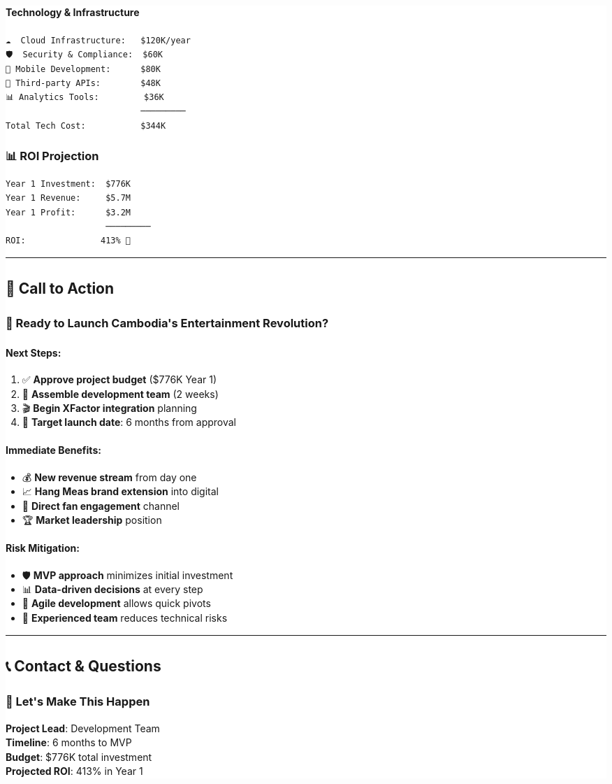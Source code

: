 #### **Technology & Infrastructure**
```
☁️  Cloud Infrastructure:   $120K/year
🛡️  Security & Compliance:  $60K
📱 Mobile Development:      $80K
🔌 Third-party APIs:        $48K
📊 Analytics Tools:         $36K
                           ─────────
Total Tech Cost:           $344K
```

### 📊 ROI Projection
```
Year 1 Investment:  $776K
Year 1 Revenue:     $5.7M
Year 1 Profit:      $3.2M
                    ─────────
ROI:               413% 🚀
```

---

## 🎉 Call to Action

### 🚀 Ready to Launch Cambodia's Entertainment Revolution?

#### **Next Steps:**
1. ✅ **Approve project budget** ($776K Year 1)
2. 📅 **Assemble development team** (2 weeks)
3. 🎬 **Begin XFactor integration** planning
4. 📱 **Target launch date**: 6 months from approval

#### **Immediate Benefits:**
- 💰 **New revenue stream** from day one
- 📈 **Hang Meas brand extension** into digital
- 🎯 **Direct fan engagement** channel
- 🏆 **Market leadership** position

#### **Risk Mitigation:**
- 🛡️ **MVP approach** minimizes initial investment
- 📊 **Data-driven decisions** at every step
- 🔄 **Agile development** allows quick pivots
- 💪 **Experienced team** reduces technical risks

---

## 📞 Contact & Questions

### 🤝 Let's Make This Happen

**Project Lead**: Development Team  
**Timeline**: 6 months to MVP  
**Budget**: $776K total investment  
**Projected ROI**: 413% in Year 1  
